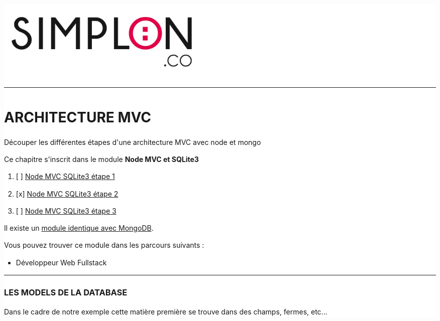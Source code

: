 <img src="readme/simplon.jpg" width="400">

----------------------

# ARCHITECTURE MVC
Découper les différentes étapes d'une architecture MVC avec node et mongo

Ce chapitre s'inscrit dans le module **Node MVC et SQLite3**

1. [ ] [Node MVC SQLite3 étape 1](https://github.com/simplonco/node-mvc-sqlite-step1)
    
2. [x] [Node MVC SQLite3 étape 2](https://github.com/simplonco/node-mvc-sqlite-step2)
    
3. [ ] [Node MVC SQLite3 étape 3](https://github.com/simplonco/node-mvc-sqlite-step3)

Il existe un [module identique avec MongoDB](https://github.com/simplonco/node-mvc-mongodb-step1).

Vous pouvez trouver ce module dans les parcours suivants :

+ Développeur Web Fullstack

------------

### LES MODELS DE LA DATABASE

Dans le cadre de notre exemple cette matière première se trouve dans des champs, fermes, etc...
